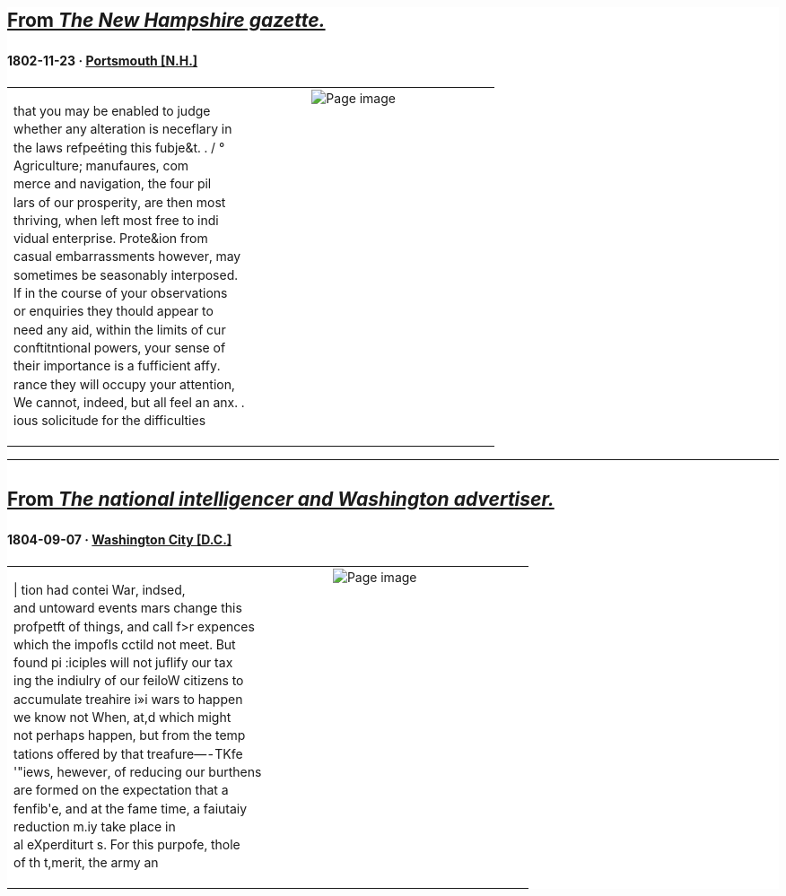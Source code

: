 
## [From _The New Hampshire gazette._](https://www.loc.gov/resource/sn83025588/1802-11-23/ed-1/?sp=2)

#### 1802-11-23 &middot; [Portsmouth [N.H.]](http://dbpedia.org/resource/Portsmouth%2C_New_Hampshire)

<table style="width: 100%;"><tr><td style="width: 50%">

that you may be enabled to judge  
whether any alteration is neceflary in  
the laws refpeéting this fubje&amp;t. . / °  
Agriculture; manufaures, com­  
merce and navigation, the four pil­  
lars of our prosperity, are then most  
thriving, when left most free to indi­  
vidual enterprise. Prote&amp;ion from  
casual embarrassments however, may  
sometimes be seasonably interposed.  
If in the course of your observations  
or enquiries they thould appear to  
need any aid, within the limits of cur  
conftitntional powers, your sense of  
their importance is a fufficient affy.  
rance they will occupy your attention,  
We cannot, indeed, but all feel an anx. .  
ious solicitude for the difficulties 
</td><td style="width: 50%; max-height: 75%; margin: auto; display: block;">
<img alt="Page image" src="https://tile.loc.gov/image-services/iiif/service:ndnp:nhd:batch_nhd_avalon_ver02:data:sn83025588:00517010789:1802112301:0184/pct:6.194414105164612,5.090067757395472,17.147760961148386,12.19633118492811/!600,600/0/default.jpg"/>
</td>
</tr></table>

---

## [From _The national intelligencer and Washington advertiser._](https://www.loc.gov/resource/sn83045242/1804-09-07/ed-1/?sp=1)

#### 1804-09-07 &middot; [Washington City [D.C.]](http://dbpedia.org/resource/Washington%2C_D.C.)

<table style="width: 100%;"><tr><td style="width: 50%">

  
| tion had contei War, indsed,  
and untoward events mars change this  
profpetft of things, and call f&gt;r expences  
which the impofls cctild not meet. But  
found pi :iciples will not juflify our tax­  
ing the indiulry of our feiloW citizens to  
accumulate treahire i»i wars to happen  
we know not When, at,d which might  
not perhaps happen, but from the temp­  
tations offered by that treafure—-TKfe  
&#x27;&quot;iews, hewever, of reducing our burthens  
are formed on the expectation that a  
fenfib&#x27;e, and at the fame time, a faiutaiy  
reduction m.iy take place in   
al eXperditurt s. For this purpofe, thole  
of th t,merit, the army an
</td><td style="width: 50%; max-height: 75%; margin: auto; display: block;">
<img alt="Page image" src="https://tile.loc.gov/image-services/iiif/service:ndnp:dlc:batch_dlc_chartreux_ver01:data:sn83045242:print:1804090701:0001/pct:58.85098271215408,28.602744530667717,16.485900216919738,10.916743390766802/!600,600/0/default.jpg"/>
</td>